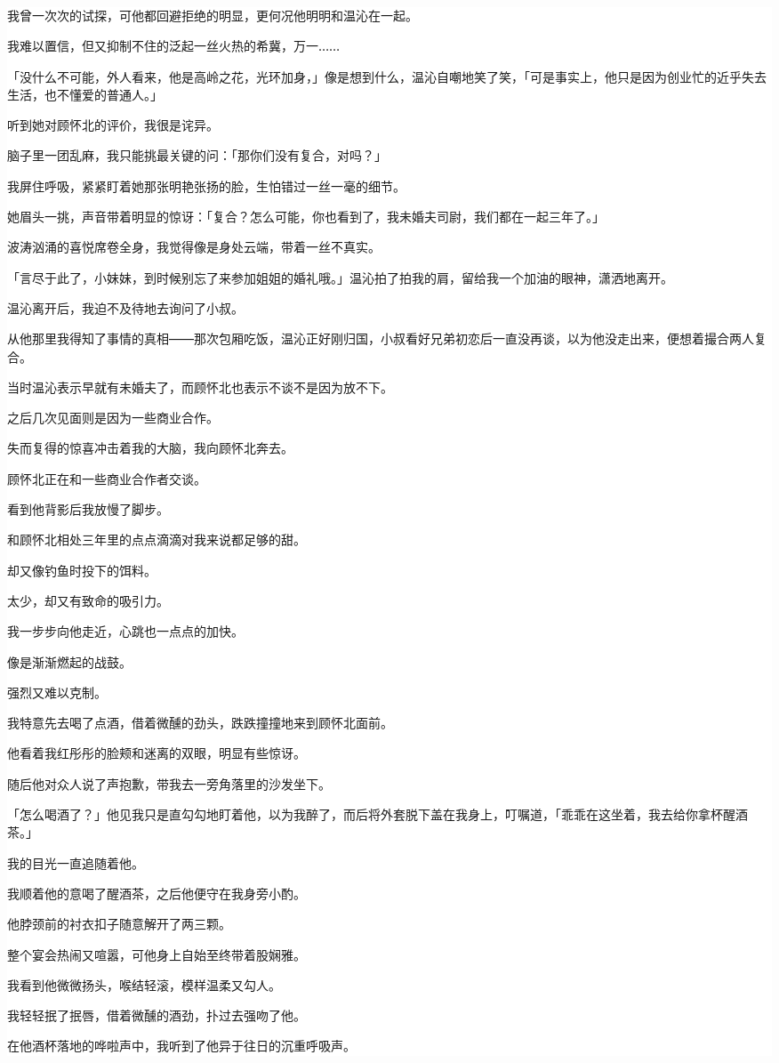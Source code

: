 我曾一次次的试探，可他都回避拒绝的明显，更何况他明明和温沁在一起。

我难以置信，但又抑制不住的泛起一丝火热的希冀，万一……

「没什么不可能，外人看来，他是高岭之花，光环加身，」像是想到什么，温沁自嘲地笑了笑，「可是事实上，他只是因为创业忙的近乎失去生活，也不懂爱的普通人。」

听到她对顾怀北的评价，我很是诧异。

脑子里一团乱麻，我只能挑最关键的问：「那你们没有复合，对吗？」

我屏住呼吸，紧紧盯着她那张明艳张扬的脸，生怕错过一丝一毫的细节。

她眉头一挑，声音带着明显的惊讶：「复合？怎么可能，你也看到了，我未婚夫司尉，我们都在一起三年了。」

波涛汹涌的喜悦席卷全身，我觉得像是身处云端，带着一丝不真实。

「言尽于此了，小妹妹，到时候别忘了来参加姐姐的婚礼哦。」温沁拍了拍我的肩，留给我一个加油的眼神，潇洒地离开。

温沁离开后，我迫不及待地去询问了小叔。

从他那里我得知了事情的真相——那次包厢吃饭，温沁正好刚归国，小叔看好兄弟初恋后一直没再谈，以为他没走出来，便想着撮合两人复合。

当时温沁表示早就有未婚夫了，而顾怀北也表示不谈不是因为放不下。

之后几次见面则是因为一些商业合作。

失而复得的惊喜冲击着我的大脑，我向顾怀北奔去。

顾怀北正在和一些商业合作者交谈。

看到他背影后我放慢了脚步。

和顾怀北相处三年里的点点滴滴对我来说都足够的甜。

却又像钓鱼时投下的饵料。

太少，却又有致命的吸引力。

我一步步向他走近，心跳也一点点的加快。

像是渐渐燃起的战鼓。

强烈又难以克制。

我特意先去喝了点酒，借着微醺的劲头，跌跌撞撞地来到顾怀北面前。

他看着我红彤彤的脸颊和迷离的双眼，明显有些惊讶。

随后他对众人说了声抱歉，带我去一旁角落里的沙发坐下。

「怎么喝酒了？」他见我只是直勾勾地盯着他，以为我醉了，而后将外套脱下盖在我身上，叮嘱道，「乖乖在这坐着，我去给你拿杯醒酒茶。」

我的目光一直追随着他。

我顺着他的意喝了醒酒茶，之后他便守在我身旁小酌。

他脖颈前的衬衣扣子随意解开了两三颗。

整个宴会热闹又喧嚣，可他身上自始至终带着股娴雅。

我看到他微微扬头，喉结轻滚，模样温柔又勾人。

我轻轻抿了抿唇，借着微醺的酒劲，扑过去强吻了他。

在他酒杯落地的哗啦声中，我听到了他异于往日的沉重呼吸声。
